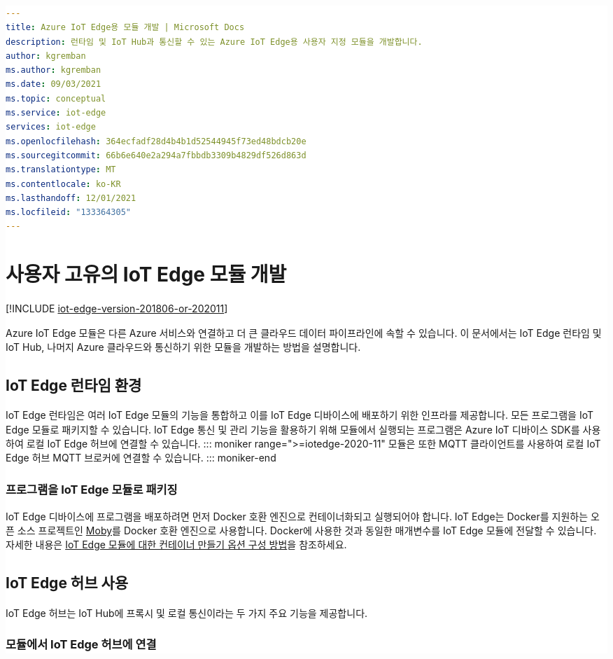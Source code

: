 ```yaml
---
title: Azure IoT Edge용 모듈 개발 | Microsoft Docs
description: 런타임 및 IoT Hub과 통신할 수 있는 Azure IoT Edge용 사용자 지정 모듈을 개발합니다.
author: kgremban
ms.author: kgremban
ms.date: 09/03/2021
ms.topic: conceptual
ms.service: iot-edge
services: iot-edge
ms.openlocfilehash: 364ecfadf28d4b4b1d52544945f73ed48bdcb20e
ms.sourcegitcommit: 66b6e640e2a294a7fbbdb3309b4829df526d863d
ms.translationtype: MT
ms.contentlocale: ko-KR
ms.lasthandoff: 12/01/2021
ms.locfileid: "133364305"
---
```

# <a name="develop-your-own-iot-edge-modules"></a>사용자 고유의 IoT Edge 모듈 개발

[!INCLUDE [iot-edge-version-201806-or-202011](../../includes/iot-edge-version-201806-or-202011.md)]

Azure IoT Edge 모듈은 다른 Azure 서비스와 연결하고 더 큰 클라우드 데이터 파이프라인에 속할 수 있습니다. 이 문서에서는 IoT Edge 런타임 및 IoT Hub, 나머지 Azure 클라우드와 통신하기 위한 모듈을 개발하는 방법을 설명합니다.

## <a name="iot-edge-runtime-environment"></a>IoT Edge 런타임 환경

IoT Edge 런타임은 여러 IoT Edge 모듈의 기능을 통합하고 이를 IoT Edge 디바이스에 배포하기 위한 인프라를 제공합니다. 모든 프로그램을 IoT Edge 모듈로 패키지할 수 있습니다. IoT Edge 통신 및 관리 기능을 활용하기 위해 모듈에서 실행되는 프로그램은 Azure IoT 디바이스 SDK를 사용하여 로컬 IoT Edge 허브에 연결할 수 있습니다.
::: moniker range=">=iotedge-2020-11"
모듈은 또한 MQTT 클라이언트를 사용하여 로컬 IoT Edge 허브 MQTT 브로커에 연결할 수 있습니다.
::: moniker-end

### <a name="packaging-your-program-as-an-iot-edge-module"></a>프로그램을 IoT Edge 모듈로 패키징

IoT Edge 디바이스에 프로그램을 배포하려면 먼저 Docker 호환 엔진으로 컨테이너화되고 실행되어야 합니다. IoT Edge는 Docker를 지원하는 오픈 소스 프로젝트인 [Moby](https://github.com/moby/moby)를 Docker 호환 엔진으로 사용합니다. Docker에 사용한 것과 동일한 매개변수를 IoT Edge 모듈에 전달할 수 있습니다. 자세한 내용은 [IoT Edge 모듈에 대한 컨테이너 만들기 옵션 구성 방법](how-to-use-create-options.md)을 참조하세요.

## <a name="using-the-iot-edge-hub"></a>IoT Edge 허브 사용

IoT Edge 허브는 IoT Hub에 프록시 및 로컬 통신이라는 두 가지 주요 기능을 제공합니다.

### <a name="connecting-to-iot-edge-hub-from-a-module"></a>모듈에서 IoT Edge 허브에 연결
